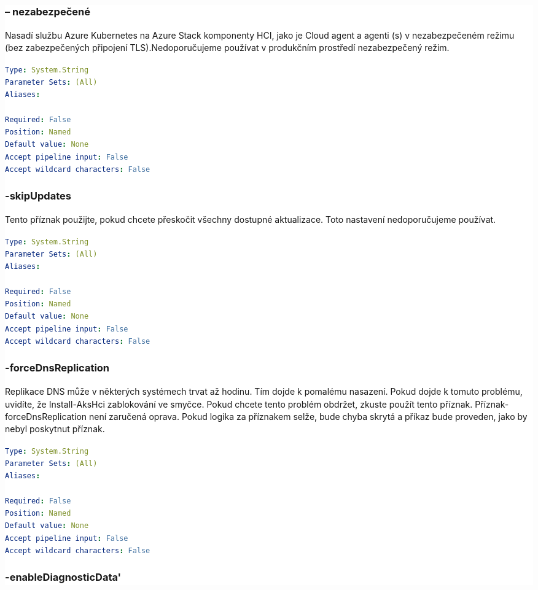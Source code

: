 ### <a name="-insecure"></a>– nezabezpečené
Nasadí službu Azure Kubernetes na Azure Stack komponenty HCI, jako je Cloud agent a agenti (s) v nezabezpečeném režimu (bez zabezpečených připojení TLS).Nedoporučujeme používat v produkčním prostředí nezabezpečený režim.

```yaml
Type: System.String
Parameter Sets: (All)
Aliases:

Required: False
Position: Named
Default value: None
Accept pipeline input: False
Accept wildcard characters: False
```

### <a name="-skipupdates"></a>-skipUpdates
Tento příznak použijte, pokud chcete přeskočit všechny dostupné aktualizace. Toto nastavení nedoporučujeme používat.

```yaml
Type: System.String
Parameter Sets: (All)
Aliases:

Required: False
Position: Named
Default value: None
Accept pipeline input: False
Accept wildcard characters: False
```

### <a name="-forcednsreplication"></a>-forceDnsReplication
Replikace DNS může v některých systémech trvat až hodinu. Tím dojde k pomalému nasazení. Pokud dojde k tomuto problému, uvidíte, že Install-AksHci zablokování ve smyčce. Pokud chcete tento problém obdržet, zkuste použít tento příznak. Příznak-forceDnsReplication není zaručená oprava. Pokud logika za příznakem selže, bude chyba skrytá a příkaz bude proveden, jako by nebyl poskytnut příznak.

```yaml
Type: System.String
Parameter Sets: (All)
Aliases:

Required: False
Position: Named
Default value: None
Accept pipeline input: False
Accept wildcard characters: False
```

### <a name="-enablediagnosticdata"></a>-enableDiagnosticData'
